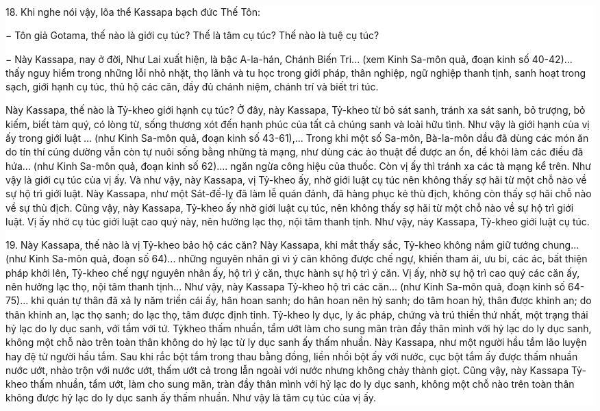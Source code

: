 
18\. Khi nghe nói vậy, lõa thể Kassapa bạch đức Thế Tôn:

− Tôn giả Gotama, thế nào là giới cụ túc? Thế là tâm cụ túc? Thế nào là tuệ cụ túc?

− Này Kassapa, nay ở đời, Như Lai xuất hiện, là bậc A-la-hán, Chánh Biến Tri... (xem Kinh Sa-môn quả,
đoạn kinh số 40-42)... thấy nguy hiểm trong những lỗi nhỏ nhặt, thọ lãnh và tu học trong giới pháp, thân
nghiệp, ngữ nghiệp thanh tịnh, sanh hoạt trong sạch, giới hạnh cụ túc, thủ hộ các căn, đầy đủ chánh
niệm, chánh trí và biết tri túc.

Này Kassapa, thế nào là Tỷ-kheo giới hạnh cụ túc? Ở đây, này Kassapa, Tỷ-kheo từ bỏ sát sanh, tránh
xa sát sanh, bỏ trượng, bỏ kiếm, biết tàm quý, có lòng từ, sống thương xót đến hạnh phúc của tất cả
chúng sanh và loài hữu tình. Như vậy là giới hạnh của vị ấy trong giới luật ... (như Kinh Sa-môn quả,
đoạn kinh số 43-61),... Trong khi một số Sa-môn, Bà-la-môn dầu đã dùng các món ăn do tín thí cúng
dường vẫn còn tự nuôi sống bằng những tà mạng, như dùng các ảo thuật để được an ổn, để khỏi làm các
điều đã hứa... (như Kinh Sa-môn quả, đoạn kinh số 62).... ngăn ngừa công hiệu của thuốc. Còn vị ấy thì
tránh xa các tà mạng kể trên. Như vậy là giới cụ túc của vị ấy. Và như vậy, này Kassapa, vị Tỷ-kheo ấy,
nhờ giới luật cụ túc nên không thấy sợ hãi từ một chỗ nào về sự hộ trì giới luật. Này Kassapa, như một
Sát-đế-lỵ đã làm lễ quán đảnh, đã hàng phục kẻ thù địch, không còn thấy sợ hãi chỗ nào về sự thù địch.
Cũng vậy, này Kassapa, Tỷ-kheo ấy nhờ giới luật cụ túc, nên không thấy sợ hãi từ một chỗ nào về sự hộ
trì giới luật. Vị ấy nhờ cụ túc giới luật cao quý này, nên hưởng lạc thọ, nội tâm thanh tịnh. Như vậy, này
Kassapa, Tỷ-kheo giới luật cụ túc.

19\. Này Kassapa, thế nào là vị Tỷ-kheo bảo hộ các căn? Này Kassapa, khi mắt thấy sắc, Tỷ-kheo không
nắm giữ tướng chung... (như Kinh Sa-môn quả, đoạn số 64)... những nguyên nhân gì vì ý căn không
được chế ngự, khiến tham ái, ưu bi, các ác, bất thiện pháp khởi lên, Tỷ-kheo chế ngự nguyên nhân ấy,
hộ trì ý căn, thực hành sự hộ trì ý căn. Vị ấy, nhờ sự hộ trì cao quý các căn ấy, nên hưởng lạc thọ, nội
tâm thanh tịnh... Như vậy, này Kassapa Tỷ-kheo hộ trì các căn... (như Kinh Sa-môn quả, đoạn kinh số
64-75)... khi quán tự thân đã xả ly năm triền cái ấy, hân hoan sanh; do hân hoan nên hỷ sanh; do tâm
hoan hỷ, thân được khinh an; do thân khinh an, lạc thọ sanh; do lạc thọ, tâm được định tỉnh. Tỷ-kheo ly
dục, ly ác pháp, chứng và trú thiền thứ nhất, một trạng thái hỷ lạc do ly dục sanh, với tầm với tứ. Tỷkheo thấm nhuần, tẩm ướt làm cho sung mãn tràn đầy thân mình với hỷ lạc do ly dục sanh, không một
chỗ nào trên toàn thân không do hỷ lạc từ ly dục sanh ấy thấm nhuần. Này Kassapa, như một người hầu
tắm lão luyện hay đệ tử người hầu tắm. Sau khi rắc bột tắm trong thau bằng đồng, liền nhồi bột ấy với
nước, cục bột tắm ấy được thấm nhuần nước ướt, nhào trộn với nước ướt, thấm ướt cả trong lẫn ngoài
với nước nhưng không chảy thành giọt. Cũng vậy, này Kassapa Tỷ-kheo thấm nhuần, tẩm ướt, làm cho
sung mãn, tràn đầy thân mình với hỷ lạc do ly dục sanh, không một chỗ nào trên toàn thân không được
hỷ lạc do ly dục sanh ấy thấm nhuần. Như vậy là tâm cụ túc của vị ấy.
